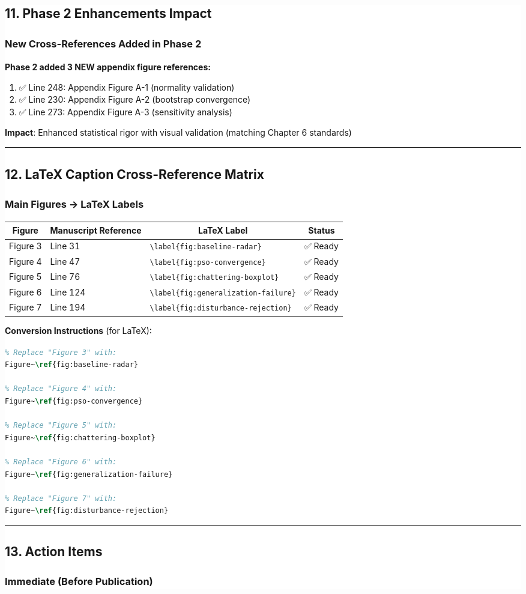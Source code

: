 ## 11. Phase 2 Enhancements Impact

### New Cross-References Added in Phase 2

**Phase 2 added 3 NEW appendix figure references:**
1. ✅ Line 248: Appendix Figure A-1 (normality validation)
2. ✅ Line 230: Appendix Figure A-2 (bootstrap convergence)
3. ✅ Line 273: Appendix Figure A-3 (sensitivity analysis)

**Impact**: Enhanced statistical rigor with visual validation (matching Chapter 6 standards)

---

## 12. LaTeX Caption Cross-Reference Matrix

### Main Figures → LaTeX Labels

| Figure | Manuscript Reference | LaTeX Label | Status |
|--------|---------------------|-------------|--------|
| Figure 3 | Line 31 | `\label{fig:baseline-radar}` | ✅ Ready |
| Figure 4 | Line 47 | `\label{fig:pso-convergence}` | ✅ Ready |
| Figure 5 | Line 76 | `\label{fig:chattering-boxplot}` | ✅ Ready |
| Figure 6 | Line 124 | `\label{fig:generalization-failure}` | ✅ Ready |
| Figure 7 | Line 194 | `\label{fig:disturbance-rejection}` | ✅ Ready |

**Conversion Instructions** (for LaTeX):
```latex
% Replace "Figure 3" with:
Figure~\ref{fig:baseline-radar}

% Replace "Figure 4" with:
Figure~\ref{fig:pso-convergence}

% Replace "Figure 5" with:
Figure~\ref{fig:chattering-boxplot}

% Replace "Figure 6" with:
Figure~\ref{fig:generalization-failure}

% Replace "Figure 7" with:
Figure~\ref{fig:disturbance-rejection}
```

---

## 13. Action Items

### Immediate (Before Publication)
